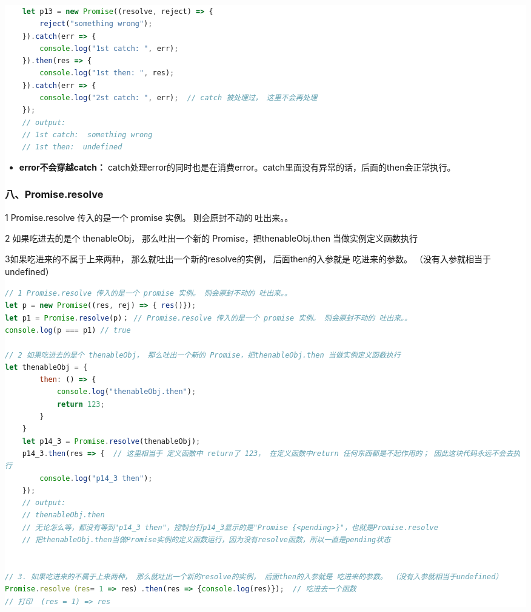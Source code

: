 ```javascript
    let p13 = new Promise((resolve, reject) => {
        reject("something wrong");
    }).catch(err => {
        console.log("1st catch: ", err);
    }).then(res => {
        console.log("1st then: ", res);
    }).catch(err => {
        console.log("2st catch: ", err);  // catch 被处理过， 这里不会再处理
    });
    // output:
    // 1st catch:  something wrong
    // 1st then:  undefined
```

- **error不会穿越catch：** catch处理error的同时也是在消费error。catch里面没有异常的话，后面的then会正常执行。



### 八、Promise.resolve 

1 Promise.resolve 传入的是一个 promise 实例。 则会原封不动的 吐出来。。

2 如果吃进去的是个 thenableObj， 那么吐出一个新的 Promise，把thenableObj.then 当做实例定义函数执行

3如果吃进来的不属于上来两种， 那么就吐出一个新的resolve的实例， 后面then的入参就是 吃进来的参数。 （没有入参就相当于undefined）

```javascript
// 1 Promise.resolve 传入的是一个 promise 实例。 则会原封不动的 吐出来。。 
let p = new Promise((res, rej) => { res()});
let p1 = Promise.resolve(p)； // Promise.resolve 传入的是一个 promise 实例。 则会原封不动的 吐出来。。 
console.log(p === p1) // true

// 2 如果吃进去的是个 thenableObj， 那么吐出一个新的 Promise，把thenableObj.then 当做实例定义函数执行
let thenableObj = {
        then: () => {
            console.log("thenableObj.then");
            return 123;
        }
    }
    let p14_3 = Promise.resolve(thenableObj);
    p14_3.then(res => {  // 这里相当于 定义函数中 return了 123， 在定义函数中return 任何东西都是不起作用的； 因此这块代码永远不会去执行
        console.log("p14_3 then");
    });
    // output:
    // thenableObj.then
    // 无论怎么等，都没有等到"p14_3 then"，控制台打p14_3显示的是"Promise {<pending>}"，也就是Promise.resolve
    // 把thenableObj.then当做Promise实例的定义函数运行，因为没有resolve函数，所以一直是pending状态


// 3. 如果吃进来的不属于上来两种， 那么就吐出一个新的resolve的实例， 后面then的入参就是 吃进来的参数。 （没有入参就相当于undefined）
Promise.resolve（res= 1 => res）.then(res => {console.log(res)});  // 吃进去一个函数
// 打印  (res = 1) => res

```
